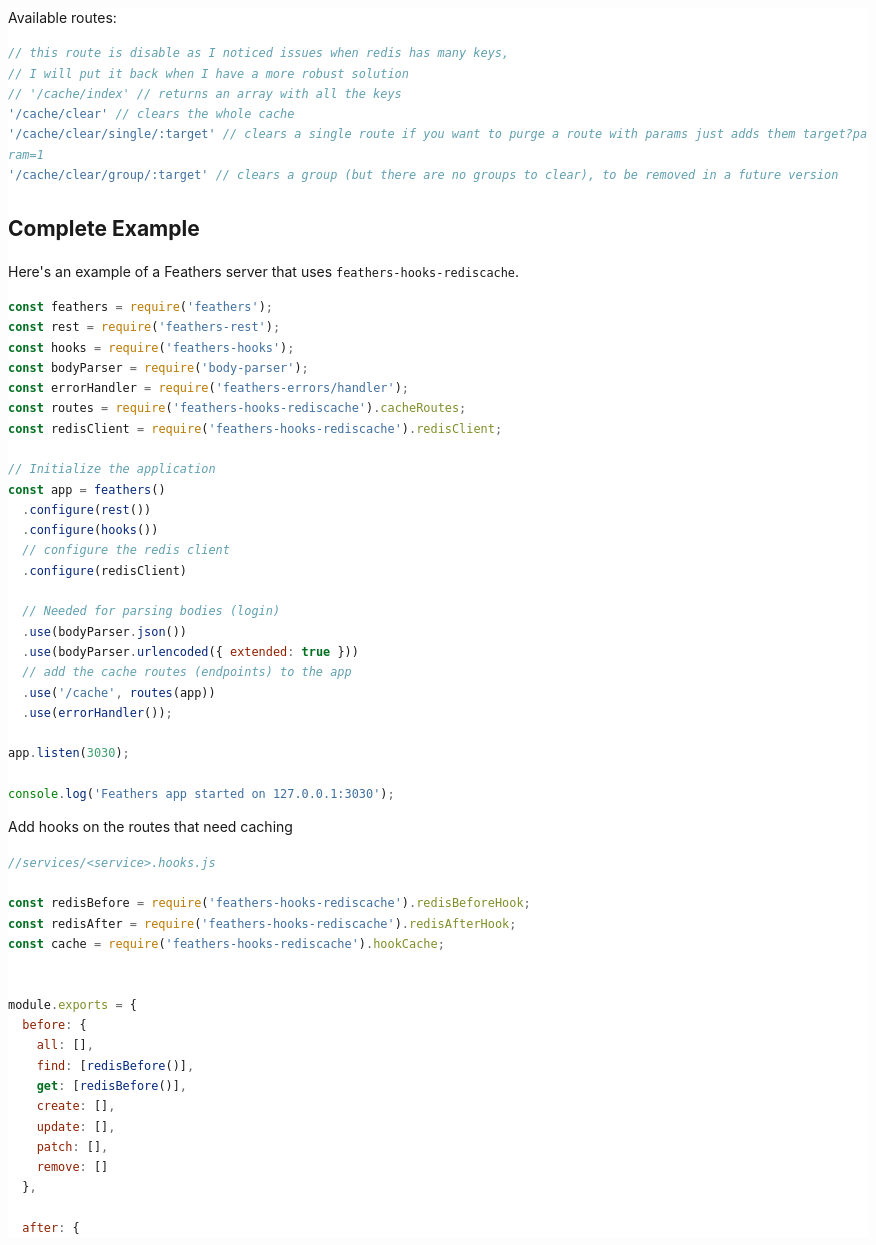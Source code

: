 
Available routes:
```js
// this route is disable as I noticed issues when redis has many keys, 
// I will put it back when I have a more robust solution
// '/cache/index' // returns an array with all the keys
'/cache/clear' // clears the whole cache
'/cache/clear/single/:target' // clears a single route if you want to purge a route with params just adds them target?param=1
'/cache/clear/group/:target' // clears a group (but there are no groups to clear), to be removed in a future version
```

## Complete Example

Here's an example of a Feathers server that uses `feathers-hooks-rediscache`.

```js
const feathers = require('feathers');
const rest = require('feathers-rest');
const hooks = require('feathers-hooks');
const bodyParser = require('body-parser');
const errorHandler = require('feathers-errors/handler');
const routes = require('feathers-hooks-rediscache').cacheRoutes;
const redisClient = require('feathers-hooks-rediscache').redisClient;

// Initialize the application
const app = feathers()
  .configure(rest())
  .configure(hooks())
  // configure the redis client
  .configure(redisClient)

  // Needed for parsing bodies (login)
  .use(bodyParser.json())
  .use(bodyParser.urlencoded({ extended: true }))
  // add the cache routes (endpoints) to the app
  .use('/cache', routes(app))
  .use(errorHandler());

app.listen(3030);

console.log('Feathers app started on 127.0.0.1:3030');
```

Add hooks on the routes that need caching
```js
//services/<service>.hooks.js

const redisBefore = require('feathers-hooks-rediscache').redisBeforeHook;
const redisAfter = require('feathers-hooks-rediscache').redisAfterHook;
const cache = require('feathers-hooks-rediscache').hookCache;


module.exports = {
  before: {
    all: [],
    find: [redisBefore()],
    get: [redisBefore()],
    create: [],
    update: [],
    patch: [],
    remove: []
  },

  after: {
```